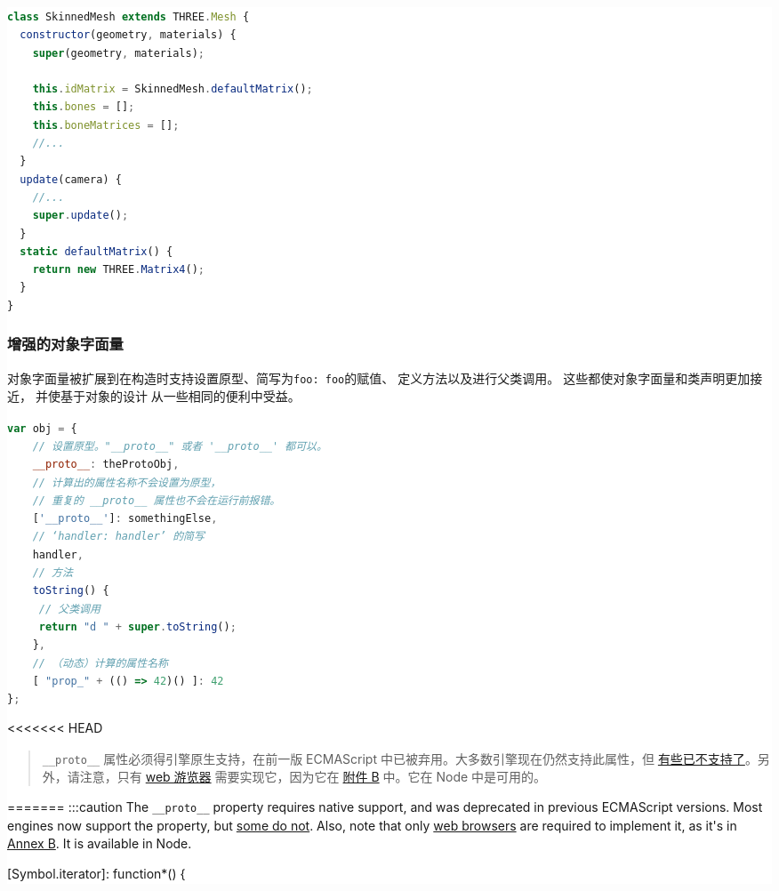 ```js title="JavaScript"
class SkinnedMesh extends THREE.Mesh {
  constructor(geometry, materials) {
    super(geometry, materials);

    this.idMatrix = SkinnedMesh.defaultMatrix();
    this.bones = [];
    this.boneMatrices = [];
    //...
  }
  update(camera) {
    //...
    super.update();
  }
  static defaultMatrix() {
    return new THREE.Matrix4();
  }
}
```

### 增强的对象字面量

对象字面量被扩展到在构造时支持设置原型、简写为`foo: foo`的赋值、
定义方法以及进行父类调用。
这些都使对象字面量和类声明更加接近，
并使基于对象的设计
从一些相同的便利中受益。

```js title="JavaScript"
var obj = {
    // 设置原型。"__proto__" 或者 '__proto__' 都可以。
    __proto__: theProtoObj,
    // 计算出的属性名称不会设置为原型，
    // 重复的 __proto__ 属性也不会在运行前报错。
    ['__proto__']: somethingElse,
    // ‘handler: handler’ 的简写
    handler,
    // 方法
    toString() {
     // 父类调用
     return "d " + super.toString();
    },
    // （动态）计算的属性名称
    [ "prop_" + (() => 42)() ]: 42
};
```

<<<<<<< HEAD
<blockquote class="babel-callout babel-callout-warning">
  <p>
   <code>__proto__</code> 属性必须得引擎原生支持，在前一版 ECMAScript 中已被弃用。大多数引擎现在仍然支持此属性，但 <a href="https://kangax.github.io/compat-table/es6/#__proto___in_object_literals">有些已不支持了</a>。另外，请注意，只有 <a href="http://www.ecma-international.org/ecma-262/6.0/index.html#sec-additional-ecmascript-features-for-web-browsers">web 游览器</a> 需要实现它，因为它在 <a href="http://www.ecma-international.org/ecma-262/6.0/index.html#sec-object.prototype.__proto__">附件 B</a> 中。它在 Node 中是可用的。
  </p>
</blockquote>
=======
:::caution
The <code>__proto__</code> property requires native support, and was deprecated in previous ECMAScript versions. Most engines now support the property, but <a href="https://kangax.github.io/compat-table/es6/#__proto___in_object_literals">some do not</a>. Also, note that only <a href="http://www.ecma-international.org/ecma-262/6.0/index.html#sec-additional-ecmascript-features-for-web-browsers">web browsers</a> are required to implement it, as it's in <a href="http://www.ecma-international.org/ecma-262/6.0/index.html#sec-object.prototype.__proto__">Annex B</a>. It is available in Node.

  [Symbol.iterator]: function*() {